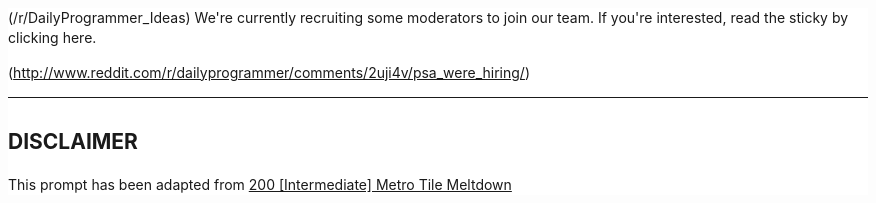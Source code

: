 (/r/DailyProgrammer_Ideas)
We're currently recruiting some moderators to join our team. If you're interested, read the sticky by clicking here.

(http://www.reddit.com/r/dailyprogrammer/comments/2uji4v/psa_were_hiring/)

----
## **DISCLAIMER**
This prompt has been adapted from [200 [Intermediate] Metro Tile Meltdown](https://www.reddit.com/r/dailyprogrammer/comments/2uo3yf/20150204_challenge_200_intermediate_metro_tile/
)
